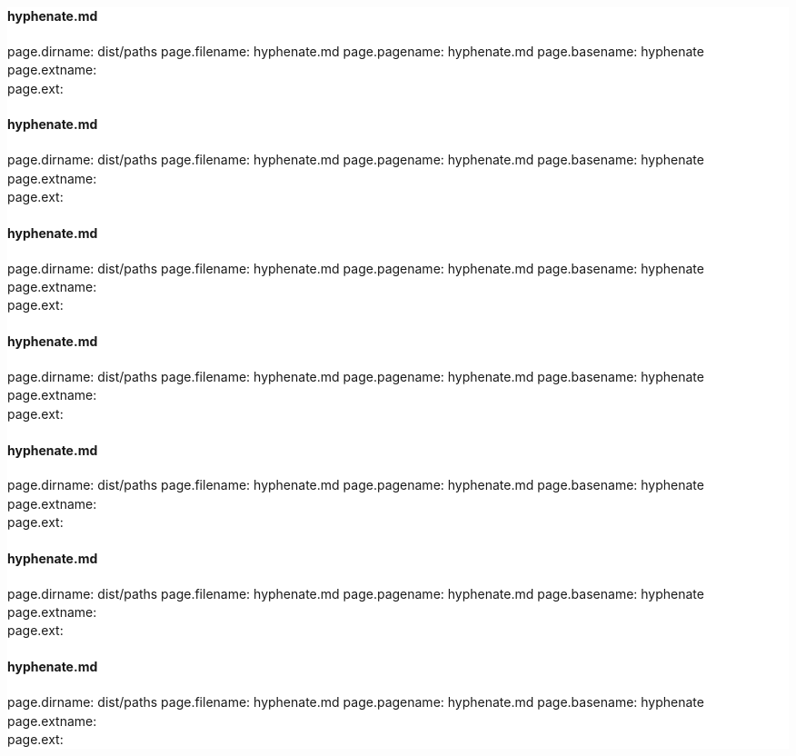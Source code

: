 #### hyphenate.md
page.dirname:  dist/paths
page.filename: hyphenate.md
page.pagename: hyphenate.md
page.basename: hyphenate
page.extname:  
page.ext:      

#### hyphenate.md
page.dirname:  dist/paths
page.filename: hyphenate.md
page.pagename: hyphenate.md
page.basename: hyphenate
page.extname:  
page.ext:      

#### hyphenate.md
page.dirname:  dist/paths
page.filename: hyphenate.md
page.pagename: hyphenate.md
page.basename: hyphenate
page.extname:  
page.ext:      

#### hyphenate.md
page.dirname:  dist/paths
page.filename: hyphenate.md
page.pagename: hyphenate.md
page.basename: hyphenate
page.extname:  
page.ext:      

#### hyphenate.md
page.dirname:  dist/paths
page.filename: hyphenate.md
page.pagename: hyphenate.md
page.basename: hyphenate
page.extname:  
page.ext:      

#### hyphenate.md
page.dirname:  dist/paths
page.filename: hyphenate.md
page.pagename: hyphenate.md
page.basename: hyphenate
page.extname:  
page.ext:      

#### hyphenate.md
page.dirname:  dist/paths
page.filename: hyphenate.md
page.pagename: hyphenate.md
page.basename: hyphenate
page.extname:  
page.ext:      
